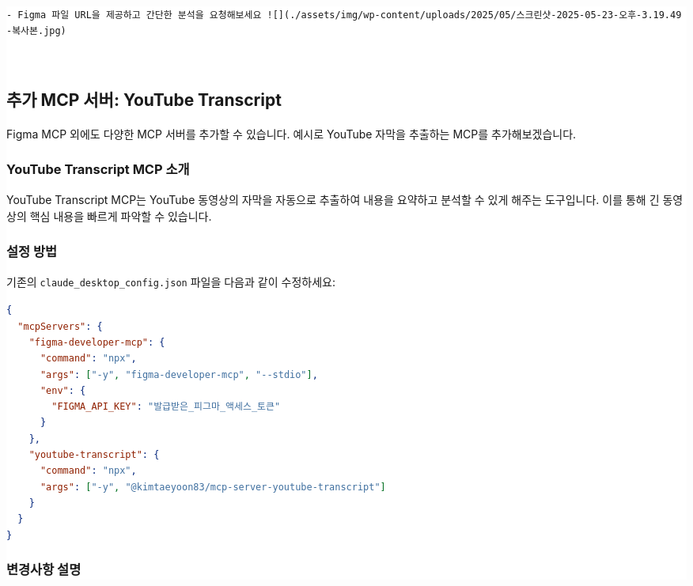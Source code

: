     - Figma 파일 URL을 제공하고 간단한 분석을 요청해보세요 ![](./assets/img/wp-content/uploads/2025/05/스크린샷-2025-05-23-오후-3.19.49-복사본.jpg)

 

## **추가 MCP 서버: YouTube Transcript**

Figma MCP 외에도 다양한 MCP 서버를 추가할 수 있습니다. 예시로 YouTube 자막을 추출하는 MCP를 추가해보겠습니다.

### **YouTube Transcript MCP 소개**

YouTube Transcript MCP는 YouTube 동영상의 자막을 자동으로 추출하여 내용을 요약하고 분석할 수 있게 해주는 도구입니다. 이를 통해 긴 동영상의 핵심 내용을 빠르게 파악할 수 있습니다.

### 설정 방법

기존의 `claude_desktop_config.json` 파일을 다음과 같이 수정하세요:

```json
{
  "mcpServers": {
    "figma-developer-mcp": {
      "command": "npx",
      "args": ["-y", "figma-developer-mcp", "--stdio"],
      "env": {
        "FIGMA_API_KEY": "발급받은_피그마_액세스_토큰"
      }
    },
    "youtube-transcript": {
      "command": "npx",
      "args": ["-y", "@kimtaeyoon83/mcp-server-youtube-transcript"]
    }
  }
}
```

### **변경사항 설명**

